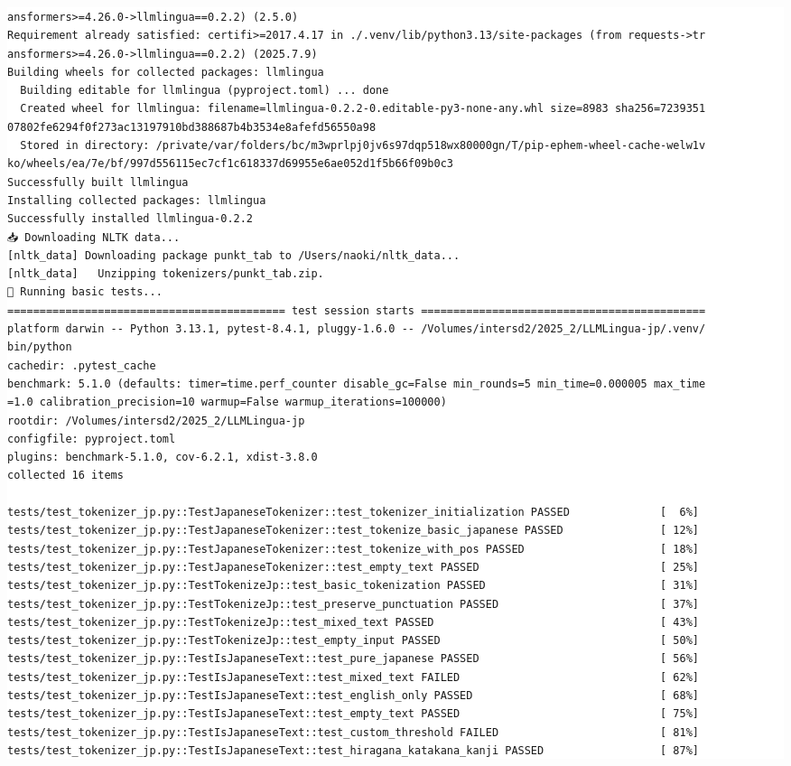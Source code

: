 ```
ansformers>=4.26.0->llmlingua==0.2.2) (2.5.0)
Requirement already satisfied: certifi>=2017.4.17 in ./.venv/lib/python3.13/site-packages (from requests->tr
ansformers>=4.26.0->llmlingua==0.2.2) (2025.7.9)
Building wheels for collected packages: llmlingua
  Building editable for llmlingua (pyproject.toml) ... done
  Created wheel for llmlingua: filename=llmlingua-0.2.2-0.editable-py3-none-any.whl size=8983 sha256=7239351
07802fe6294f0f273ac13197910bd388687b4b3534e8afefd56550a98
  Stored in directory: /private/var/folders/bc/m3wprlpj0jv6s97dqp518wx80000gn/T/pip-ephem-wheel-cache-welw1v
ko/wheels/ea/7e/bf/997d556115ec7cf1c618337d69955e6ae052d1f5b66f09b0c3
Successfully built llmlingua
Installing collected packages: llmlingua
Successfully installed llmlingua-0.2.2
📥 Downloading NLTK data...
[nltk_data] Downloading package punkt_tab to /Users/naoki/nltk_data...
[nltk_data]   Unzipping tokenizers/punkt_tab.zip.
🧪 Running basic tests...
=========================================== test session starts ============================================
platform darwin -- Python 3.13.1, pytest-8.4.1, pluggy-1.6.0 -- /Volumes/intersd2/2025_2/LLMLingua-jp/.venv/
bin/python
cachedir: .pytest_cache
benchmark: 5.1.0 (defaults: timer=time.perf_counter disable_gc=False min_rounds=5 min_time=0.000005 max_time
=1.0 calibration_precision=10 warmup=False warmup_iterations=100000)
rootdir: /Volumes/intersd2/2025_2/LLMLingua-jp
configfile: pyproject.toml
plugins: benchmark-5.1.0, cov-6.2.1, xdist-3.8.0
collected 16 items                                                                                         

tests/test_tokenizer_jp.py::TestJapaneseTokenizer::test_tokenizer_initialization PASSED              [  6%]
tests/test_tokenizer_jp.py::TestJapaneseTokenizer::test_tokenize_basic_japanese PASSED               [ 12%]
tests/test_tokenizer_jp.py::TestJapaneseTokenizer::test_tokenize_with_pos PASSED                     [ 18%]
tests/test_tokenizer_jp.py::TestJapaneseTokenizer::test_empty_text PASSED                            [ 25%]
tests/test_tokenizer_jp.py::TestTokenizeJp::test_basic_tokenization PASSED                           [ 31%]
tests/test_tokenizer_jp.py::TestTokenizeJp::test_preserve_punctuation PASSED                         [ 37%]
tests/test_tokenizer_jp.py::TestTokenizeJp::test_mixed_text PASSED                                   [ 43%]
tests/test_tokenizer_jp.py::TestTokenizeJp::test_empty_input PASSED                                  [ 50%]
tests/test_tokenizer_jp.py::TestIsJapaneseText::test_pure_japanese PASSED                            [ 56%]
tests/test_tokenizer_jp.py::TestIsJapaneseText::test_mixed_text FAILED                               [ 62%]
tests/test_tokenizer_jp.py::TestIsJapaneseText::test_english_only PASSED                             [ 68%]
tests/test_tokenizer_jp.py::TestIsJapaneseText::test_empty_text PASSED                               [ 75%]
tests/test_tokenizer_jp.py::TestIsJapaneseText::test_custom_threshold FAILED                         [ 81%]
tests/test_tokenizer_jp.py::TestIsJapaneseText::test_hiragana_katakana_kanji PASSED                  [ 87%]
```